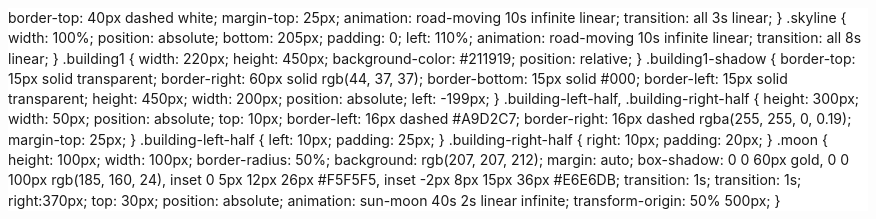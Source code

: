 border-top: 40px dashed white;
margin-top: 25px;
animation: road-moving 10s infinite linear;
transition: all 3s linear;
}
.skyline {
width: 100%;
position: absolute;
bottom: 205px;
padding: 0;
left: 110%;
animation: road-moving 10s infinite linear;
transition: all 8s linear;
}
.building1 {
width: 220px;
height: 450px;
background-color: #211919;
position: relative;
}
.building1-shadow {
border-top: 15px solid transparent;
border-right: 60px solid rgb(44, 37, 37);
border-bottom: 15px solid #000;
border-left: 15px solid transparent;
height: 450px;
width: 200px;
position: absolute;
left: -199px;
}
.building-left-half,
.building-right-half {
height: 300px;
width: 50px;
position: absolute;
top: 10px;
border-left: 16px dashed #A9D2C7;
border-right: 16px dashed rgba(255, 255, 0, 0.19);
margin-top: 25px;
}
.building-left-half {
left: 10px;
padding: 25px;
}
.building-right-half {
right: 10px;
padding: 20px;
}
.moon {
height: 100px;
width: 100px;
border-radius: 50%;
background: rgb(207, 207, 212);
margin: auto;
box-shadow: 0 0 60px gold, 0 0 100px rgb(185, 160, 24), inset 0 5px 12px 26px #F5F5F5, inset -2px 8px 15px 36px #E6E6DB;
transition: 1s;
transition: 1s;
right:370px;
top: 30px;
position: absolute;
animation: sun-moon 40s 2s linear infinite;
transform-origin: 50% 500px;
}